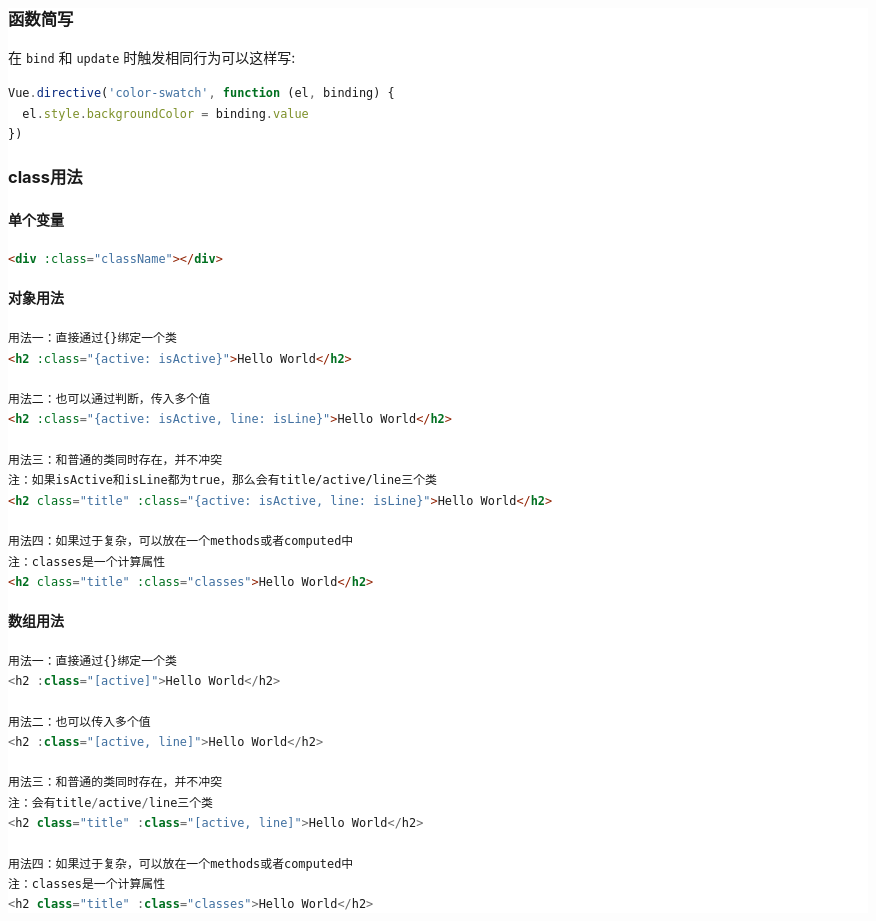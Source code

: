 
### 函数简写

在 `bind` 和 `update` 时触发相同行为可以这样写:

```javascript
Vue.directive('color-swatch', function (el, binding) {
  el.style.backgroundColor = binding.value
})
```

### class用法

#### 单个变量

```html
<div :class="className"></div>
```

#### 对象用法

```html
用法一：直接通过{}绑定一个类
<h2 :class="{active: isActive}">Hello World</h2>

用法二：也可以通过判断，传入多个值
<h2 :class="{active: isActive, line: isLine}">Hello World</h2>

用法三：和普通的类同时存在，并不冲突
注：如果isActive和isLine都为true，那么会有title/active/line三个类
<h2 class="title" :class="{active: isActive, line: isLine}">Hello World</h2>

用法四：如果过于复杂，可以放在一个methods或者computed中
注：classes是一个计算属性
<h2 class="title" :class="classes">Hello World</h2>
```

#### 数组用法

```js
用法一：直接通过{}绑定一个类
<h2 :class="[active]">Hello World</h2>

用法二：也可以传入多个值
<h2 :class="[active, line]">Hello World</h2>

用法三：和普通的类同时存在，并不冲突
注：会有title/active/line三个类
<h2 class="title" :class="[active, line]">Hello World</h2>

用法四：如果过于复杂，可以放在一个methods或者computed中
注：classes是一个计算属性
<h2 class="title" :class="classes">Hello World</h2>
```
